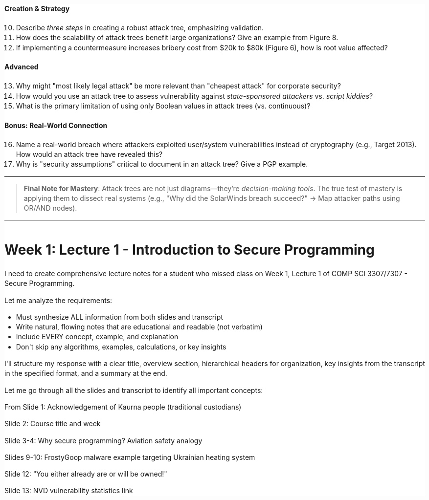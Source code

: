 #### Creation & Strategy
10. Describe *three steps* in creating a robust attack tree, emphasizing validation.  
11. How does the scalability of attack trees benefit large organizations? Give an example from Figure 8.  
12. If implementing a countermeasure increases bribery cost from $20k to $80k (Figure 6), how is root value affected?  

#### Advanced
13. Why might "most likely legal attack" be more relevant than "cheapest attack" for corporate security?  
14. How would you use an attack tree to assess vulnerability against *state-sponsored attackers* vs. *script kiddies*?  
15. What is the primary limitation of using only Boolean values in attack trees (vs. continuous)?  

#### Bonus: Real-World Connection
16. Name a real-world breach where attackers exploited user/system vulnerabilities instead of cryptography (e.g., Target 2013). How would an attack tree have revealed this?  
17. Why is "security assumptions" critical to document in an attack tree? Give a PGP example.  

---

> **Final Note for Mastery**: Attack trees are not just diagrams—they’re *decision-making tools*. The true test of mastery is applying them to dissect real systems (e.g., "Why did the SolarWinds breach succeed?" → Map attacker paths using OR/AND nodes).


---

# Week 1: Lecture 1 - Introduction to Secure Programming

<think>
I need to create comprehensive lecture notes for a student who missed class on Week 1, Lecture 1 of COMP SCI 3307/7307 - Secure Programming.

Let me analyze the requirements:
- Must synthesize ALL information from both slides and transcript
- Write natural, flowing notes that are educational and readable (not verbatim)
- Include EVERY concept, example, and explanation
- Don't skip any algorithms, examples, calculations, or key insights

I'll structure my response with a clear title, overview section, hierarchical headers for organization, key insights from the transcript in the specified format, and a summary at the end.

Let me go through all the slides and transcript to identify all important concepts:

From Slide 1: Acknowledgement of Kaurna people (traditional custodians)

Slide 2: Course title and week

Slide 3-4: Why secure programming? Aviation safety analogy

Slides 9-10: FrostyGoop malware example targeting Ukrainian heating system

Slide 12: "You either already are or will be owned!"

Slide 13: NVD vulnerability statistics link
